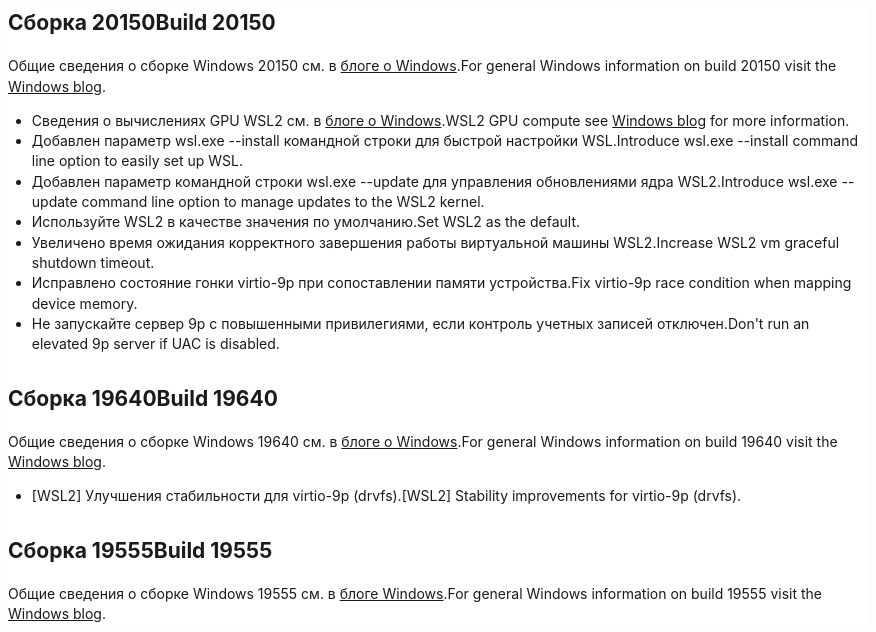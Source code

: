 ## <a name="build-20150"></a><span data-ttu-id="5a0b0-148">Сборка 20150</span><span class="sxs-lookup"><span data-stu-id="5a0b0-148">Build 20150</span></span>
<span data-ttu-id="5a0b0-149">Общие сведения о сборке Windows 20150 см. в [блоге о Windows](https://blogs.windows.com/windowsexperience/2020/06/17/announcing-windows-10-insider-preview-build-20150/).</span><span class="sxs-lookup"><span data-stu-id="5a0b0-149">For general Windows information on build 20150 visit the [Windows blog](https://blogs.windows.com/windowsexperience/2020/06/17/announcing-windows-10-insider-preview-build-20150/).</span></span>

* <span data-ttu-id="5a0b0-150">Сведения о вычислениях GPU WSL2 см. в [блоге о Windows](https://blogs.windows.com/windowsexperience/2020/06/17/announcing-windows-10-insider-preview-build-20150/).</span><span class="sxs-lookup"><span data-stu-id="5a0b0-150">WSL2 GPU compute see [Windows blog](https://blogs.windows.com/windowsexperience/2020/06/17/announcing-windows-10-insider-preview-build-20150/) for more information.</span></span>
* <span data-ttu-id="5a0b0-151">Добавлен параметр wsl.exe --install командной строки для быстрой настройки WSL.</span><span class="sxs-lookup"><span data-stu-id="5a0b0-151">Introduce wsl.exe --install command line option to easily set up WSL.</span></span>
* <span data-ttu-id="5a0b0-152">Добавлен параметр командной строки wsl.exe --update для управления обновлениями ядра WSL2.</span><span class="sxs-lookup"><span data-stu-id="5a0b0-152">Introduce wsl.exe --update command line option to manage updates to the WSL2 kernel.</span></span> 
* <span data-ttu-id="5a0b0-153">Используйте WSL2 в качестве значения по умолчанию.</span><span class="sxs-lookup"><span data-stu-id="5a0b0-153">Set WSL2 as the default.</span></span>
* <span data-ttu-id="5a0b0-154">Увеличено время ожидания корректного завершения работы виртуальной машины WSL2.</span><span class="sxs-lookup"><span data-stu-id="5a0b0-154">Increase WSL2 vm graceful shutdown timeout.</span></span>
* <span data-ttu-id="5a0b0-155">Исправлено состояние гонки virtio-9p при сопоставлении памяти устройства.</span><span class="sxs-lookup"><span data-stu-id="5a0b0-155">Fix virtio-9p race condition when mapping device memory.</span></span>
* <span data-ttu-id="5a0b0-156">Не запускайте сервер 9p с повышенными привилегиями, если контроль учетных записей отключен.</span><span class="sxs-lookup"><span data-stu-id="5a0b0-156">Don't run an elevated 9p server if UAC is disabled.</span></span>

## <a name="build-19640"></a><span data-ttu-id="5a0b0-157">Сборка 19640</span><span class="sxs-lookup"><span data-stu-id="5a0b0-157">Build 19640</span></span>
<span data-ttu-id="5a0b0-158">Общие сведения о сборке Windows 19640 см. в [блоге о Windows](https://blogs.windows.com/windowsexperience/2020/06/03/announcing-windows-10-insider-preview-build-19640/).</span><span class="sxs-lookup"><span data-stu-id="5a0b0-158">For general Windows information on build 19640 visit the [Windows blog](https://blogs.windows.com/windowsexperience/2020/06/03/announcing-windows-10-insider-preview-build-19640/).</span></span>

* <span data-ttu-id="5a0b0-159">[WSL2] Улучшения стабильности для virtio-9p (drvfs).</span><span class="sxs-lookup"><span data-stu-id="5a0b0-159">[WSL2] Stability improvements for virtio-9p (drvfs).</span></span>

## <a name="build-19555"></a><span data-ttu-id="5a0b0-160">Сборка 19555</span><span class="sxs-lookup"><span data-stu-id="5a0b0-160">Build 19555</span></span>
<span data-ttu-id="5a0b0-161">Общие сведения о сборке Windows 19555 см. в [блоге Windows](https://blogs.windows.com/windowsexperience/2020/01/30/announcing-windows-10-insider-preview-build-19555/).</span><span class="sxs-lookup"><span data-stu-id="5a0b0-161">For general Windows information on build 19555 visit the [Windows blog](https://blogs.windows.com/windowsexperience/2020/01/30/announcing-windows-10-insider-preview-build-19555/).</span></span>
